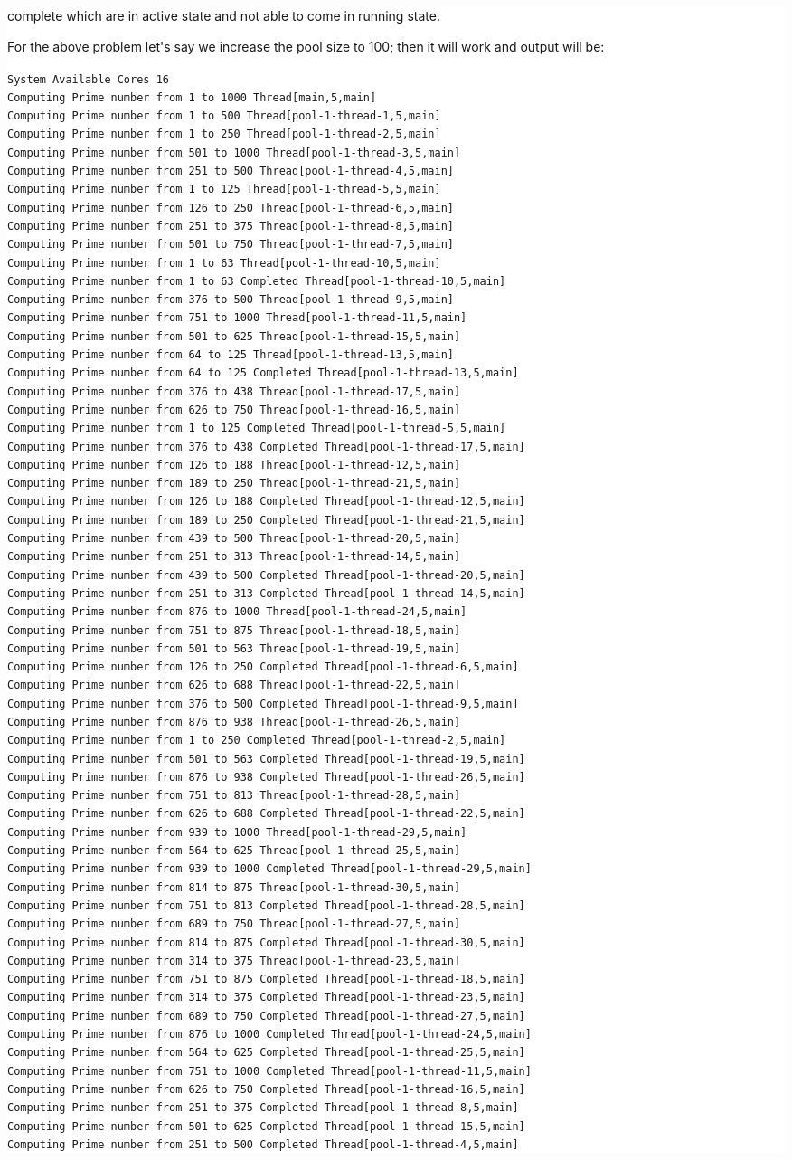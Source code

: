 complete which are in active state and not able to come in running state.

For the above problem let's say we increase the pool size to 100; then it will work and output will be:
```text
System Available Cores 16
Computing Prime number from 1 to 1000 Thread[main,5,main]
Computing Prime number from 1 to 500 Thread[pool-1-thread-1,5,main]
Computing Prime number from 1 to 250 Thread[pool-1-thread-2,5,main]
Computing Prime number from 501 to 1000 Thread[pool-1-thread-3,5,main]
Computing Prime number from 251 to 500 Thread[pool-1-thread-4,5,main]
Computing Prime number from 1 to 125 Thread[pool-1-thread-5,5,main]
Computing Prime number from 126 to 250 Thread[pool-1-thread-6,5,main]
Computing Prime number from 251 to 375 Thread[pool-1-thread-8,5,main]
Computing Prime number from 501 to 750 Thread[pool-1-thread-7,5,main]
Computing Prime number from 1 to 63 Thread[pool-1-thread-10,5,main]
Computing Prime number from 1 to 63 Completed Thread[pool-1-thread-10,5,main]
Computing Prime number from 376 to 500 Thread[pool-1-thread-9,5,main]
Computing Prime number from 751 to 1000 Thread[pool-1-thread-11,5,main]
Computing Prime number from 501 to 625 Thread[pool-1-thread-15,5,main]
Computing Prime number from 64 to 125 Thread[pool-1-thread-13,5,main]
Computing Prime number from 64 to 125 Completed Thread[pool-1-thread-13,5,main]
Computing Prime number from 376 to 438 Thread[pool-1-thread-17,5,main]
Computing Prime number from 626 to 750 Thread[pool-1-thread-16,5,main]
Computing Prime number from 1 to 125 Completed Thread[pool-1-thread-5,5,main]
Computing Prime number from 376 to 438 Completed Thread[pool-1-thread-17,5,main]
Computing Prime number from 126 to 188 Thread[pool-1-thread-12,5,main]
Computing Prime number from 189 to 250 Thread[pool-1-thread-21,5,main]
Computing Prime number from 126 to 188 Completed Thread[pool-1-thread-12,5,main]
Computing Prime number from 189 to 250 Completed Thread[pool-1-thread-21,5,main]
Computing Prime number from 439 to 500 Thread[pool-1-thread-20,5,main]
Computing Prime number from 251 to 313 Thread[pool-1-thread-14,5,main]
Computing Prime number from 439 to 500 Completed Thread[pool-1-thread-20,5,main]
Computing Prime number from 251 to 313 Completed Thread[pool-1-thread-14,5,main]
Computing Prime number from 876 to 1000 Thread[pool-1-thread-24,5,main]
Computing Prime number from 751 to 875 Thread[pool-1-thread-18,5,main]
Computing Prime number from 501 to 563 Thread[pool-1-thread-19,5,main]
Computing Prime number from 126 to 250 Completed Thread[pool-1-thread-6,5,main]
Computing Prime number from 626 to 688 Thread[pool-1-thread-22,5,main]
Computing Prime number from 376 to 500 Completed Thread[pool-1-thread-9,5,main]
Computing Prime number from 876 to 938 Thread[pool-1-thread-26,5,main]
Computing Prime number from 1 to 250 Completed Thread[pool-1-thread-2,5,main]
Computing Prime number from 501 to 563 Completed Thread[pool-1-thread-19,5,main]
Computing Prime number from 876 to 938 Completed Thread[pool-1-thread-26,5,main]
Computing Prime number from 751 to 813 Thread[pool-1-thread-28,5,main]
Computing Prime number from 626 to 688 Completed Thread[pool-1-thread-22,5,main]
Computing Prime number from 939 to 1000 Thread[pool-1-thread-29,5,main]
Computing Prime number from 564 to 625 Thread[pool-1-thread-25,5,main]
Computing Prime number from 939 to 1000 Completed Thread[pool-1-thread-29,5,main]
Computing Prime number from 814 to 875 Thread[pool-1-thread-30,5,main]
Computing Prime number from 751 to 813 Completed Thread[pool-1-thread-28,5,main]
Computing Prime number from 689 to 750 Thread[pool-1-thread-27,5,main]
Computing Prime number from 814 to 875 Completed Thread[pool-1-thread-30,5,main]
Computing Prime number from 314 to 375 Thread[pool-1-thread-23,5,main]
Computing Prime number from 751 to 875 Completed Thread[pool-1-thread-18,5,main]
Computing Prime number from 314 to 375 Completed Thread[pool-1-thread-23,5,main]
Computing Prime number from 689 to 750 Completed Thread[pool-1-thread-27,5,main]
Computing Prime number from 876 to 1000 Completed Thread[pool-1-thread-24,5,main]
Computing Prime number from 564 to 625 Completed Thread[pool-1-thread-25,5,main]
Computing Prime number from 751 to 1000 Completed Thread[pool-1-thread-11,5,main]
Computing Prime number from 626 to 750 Completed Thread[pool-1-thread-16,5,main]
Computing Prime number from 251 to 375 Completed Thread[pool-1-thread-8,5,main]
Computing Prime number from 501 to 625 Completed Thread[pool-1-thread-15,5,main]
Computing Prime number from 251 to 500 Completed Thread[pool-1-thread-4,5,main]
```